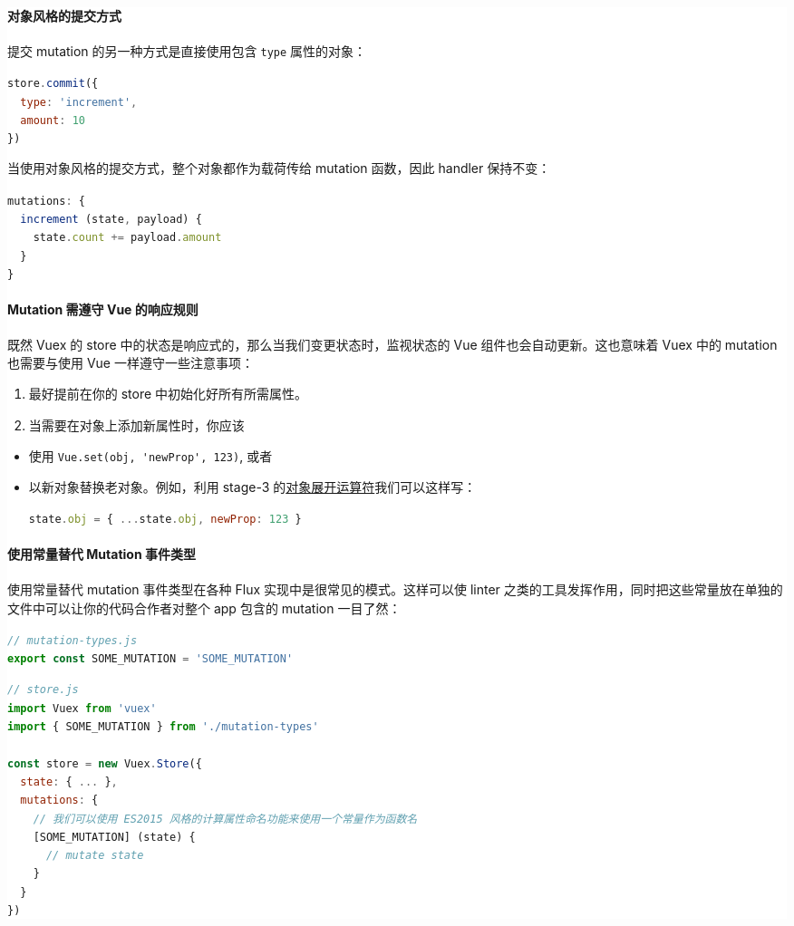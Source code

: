 #### 对象风格的提交方式

提交 mutation 的另一种方式是直接使用包含 `type` 属性的对象：

``` js
store.commit({
  type: 'increment',
  amount: 10
})
```

当使用对象风格的提交方式，整个对象都作为载荷传给 mutation 函数，因此 handler 保持不变：

``` js
mutations: {
  increment (state, payload) {
    state.count += payload.amount
  }
}
```

#### Mutation 需遵守 Vue 的响应规则

既然 Vuex 的 store 中的状态是响应式的，那么当我们变更状态时，监视状态的 Vue 组件也会自动更新。这也意味着 Vuex 中的 mutation 也需要与使用 Vue 一样遵守一些注意事项：

1. 最好提前在你的 store 中初始化好所有所需属性。

2. 当需要在对象上添加新属性时，你应该

  - 使用 `Vue.set(obj, 'newProp', 123)`, 或者

  - 以新对象替换老对象。例如，利用 stage-3 的[对象展开运算符](https://github.com/sebmarkbage/ecmascript-rest-spread)我们可以这样写：

    ``` js
    state.obj = { ...state.obj, newProp: 123 }
    ```

#### 使用常量替代 Mutation 事件类型

使用常量替代 mutation 事件类型在各种 Flux 实现中是很常见的模式。这样可以使 linter 之类的工具发挥作用，同时把这些常量放在单独的文件中可以让你的代码合作者对整个 app 包含的 mutation 一目了然：

``` js
// mutation-types.js
export const SOME_MUTATION = 'SOME_MUTATION'
```

``` js
// store.js
import Vuex from 'vuex'
import { SOME_MUTATION } from './mutation-types'

const store = new Vuex.Store({
  state: { ... },
  mutations: {
    // 我们可以使用 ES2015 风格的计算属性命名功能来使用一个常量作为函数名
    [SOME_MUTATION] (state) {
      // mutate state
    }
  }
})
```
